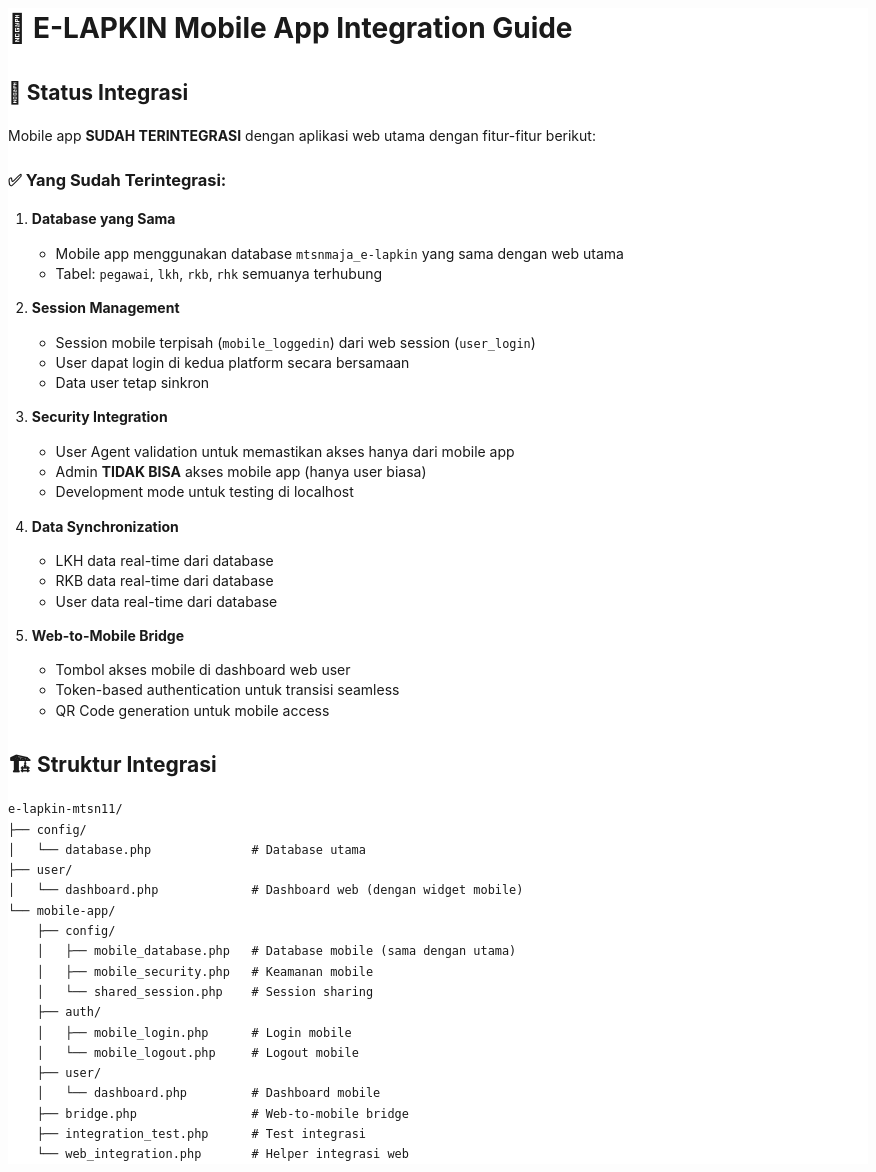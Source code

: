 # 📱 E-LAPKIN Mobile App Integration Guide

## 🔗 Status Integrasi

Mobile app **SUDAH TERINTEGRASI** dengan aplikasi web utama dengan fitur-fitur berikut:

### ✅ Yang Sudah Terintegrasi:

1. **Database yang Sama**
   - Mobile app menggunakan database `mtsnmaja_e-lapkin` yang sama dengan web utama
   - Tabel: `pegawai`, `lkh`, `rkb`, `rhk` semuanya terhubung

2. **Session Management**
   - Session mobile terpisah (`mobile_loggedin`) dari web session (`user_login`)
   - User dapat login di kedua platform secara bersamaan
   - Data user tetap sinkron

3. **Security Integration**
   - User Agent validation untuk memastikan akses hanya dari mobile app
   - Admin **TIDAK BISA** akses mobile app (hanya user biasa)
   - Development mode untuk testing di localhost

4. **Data Synchronization**
   - LKH data real-time dari database
   - RKB data real-time dari database
   - User data real-time dari database

5. **Web-to-Mobile Bridge**
   - Tombol akses mobile di dashboard web user
   - Token-based authentication untuk transisi seamless
   - QR Code generation untuk mobile access

## 🏗️ Struktur Integrasi

```
e-lapkin-mtsn11/
├── config/
│   └── database.php              # Database utama
├── user/
│   └── dashboard.php             # Dashboard web (dengan widget mobile)
└── mobile-app/
    ├── config/
    │   ├── mobile_database.php   # Database mobile (sama dengan utama)
    │   ├── mobile_security.php   # Keamanan mobile
    │   └── shared_session.php    # Session sharing
    ├── auth/
    │   ├── mobile_login.php      # Login mobile
    │   └── mobile_logout.php     # Logout mobile
    ├── user/
    │   └── dashboard.php         # Dashboard mobile
    ├── bridge.php                # Web-to-mobile bridge
    ├── integration_test.php      # Test integrasi
    └── web_integration.php       # Helper integrasi web
```
